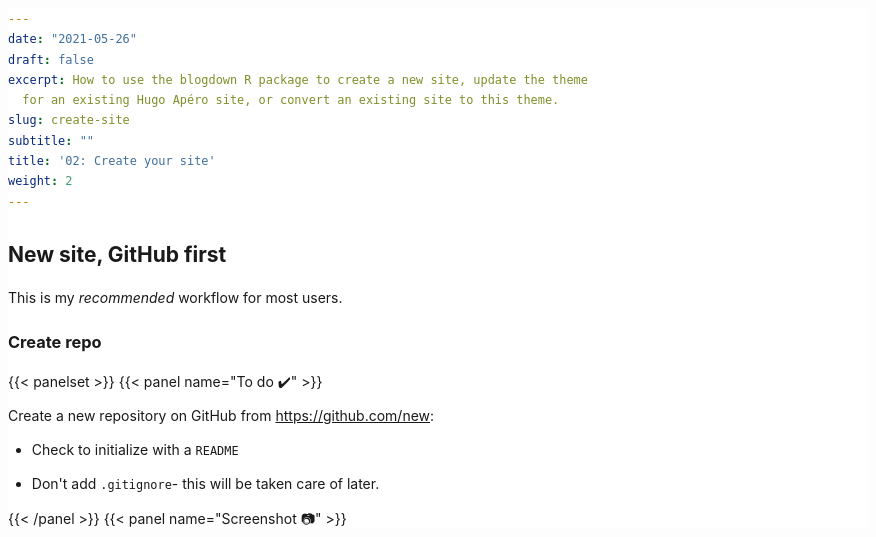 ```yaml
---
date: "2021-05-26"
draft: false
excerpt: How to use the blogdown R package to create a new site, update the theme
  for an existing Hugo Apéro site, or convert an existing site to this theme.
slug: create-site
subtitle: ""
title: '02: Create your site'
weight: 2
---
```


## New site, GitHub first

This is my *recommended* workflow for most users.

### Create repo

{{< panelset >}}
{{< panel name="To do :heavy_check_mark:" >}}

Create a new repository on GitHub from <https://github.com/new>:

+ Check to initialize with a `README` 

+ Don't add `.gitignore`- this will be taken care of later. 

{{< /panel >}}
{{< panel name="Screenshot :camera:" >}}
